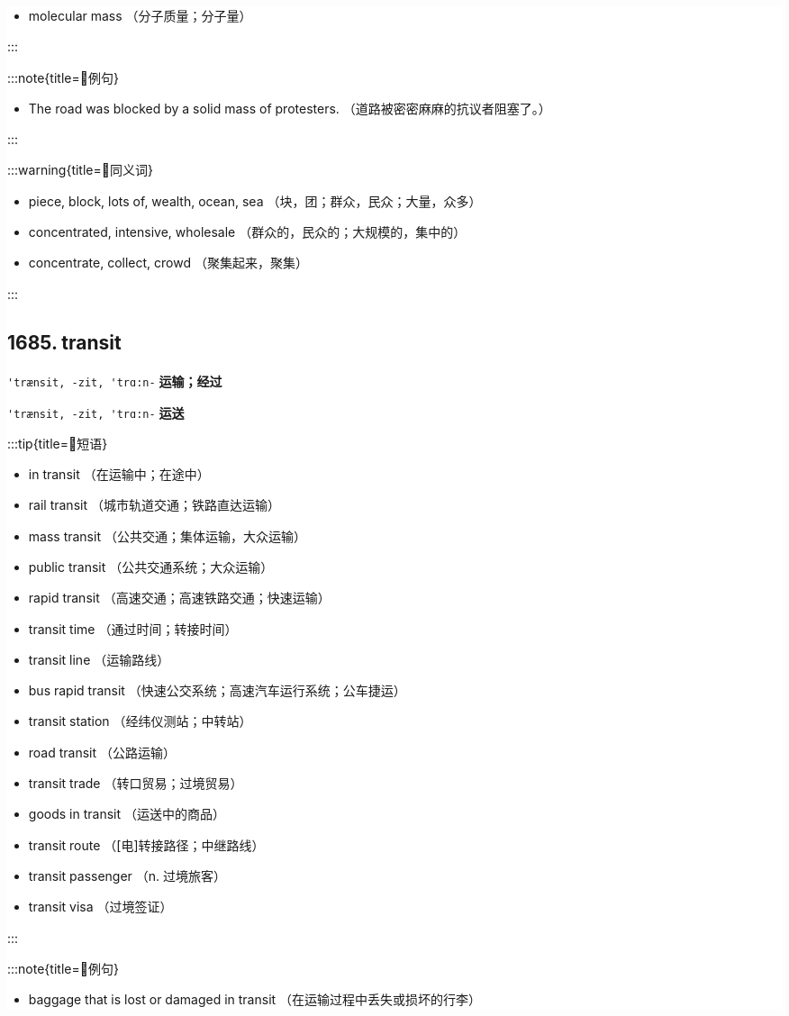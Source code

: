 - molecular mass （分子质量；分子量）

:::

:::note{title=🎤例句}

- The road was blocked by a solid mass of protesters. （道路被密密麻麻的抗议者阻塞了。）

:::

:::warning{title=🤔同义词}

- piece, block, lots of, wealth, ocean, sea （块，团；群众，民众；大量，众多）

- concentrated, intensive, wholesale （群众的，民众的；大规模的，集中的）

- concentrate, collect, crowd （聚集起来，聚集）

:::


## 1685. transit

`'trænsit, -zit, 'trɑ:n-`  **运输；经过**

`'trænsit, -zit, 'trɑ:n-`  **运送**

:::tip{title=🤩短语}

- in transit （在运输中；在途中）

- rail transit （城市轨道交通；铁路直达运输）

- mass transit （公共交通；集体运输，大众运输）

- public transit （公共交通系统；大众运输）

- rapid transit （高速交通；高速铁路交通；快速运输）

- transit time （通过时间；转接时间）

- transit line （运输路线）

- bus rapid transit （快速公交系统；高速汽车运行系统；公车捷运）

- transit station （经纬仪测站；中转站）

- road transit （公路运输）

- transit trade （转口贸易；过境贸易）

- goods in transit （运送中的商品）

- transit route （[电]转接路径；中继路线）

- transit passenger （n. 过境旅客）

- transit visa （过境签证）

:::

:::note{title=🎤例句}

- baggage that is lost or damaged in transit （在运输过程中丢失或损坏的行李）
